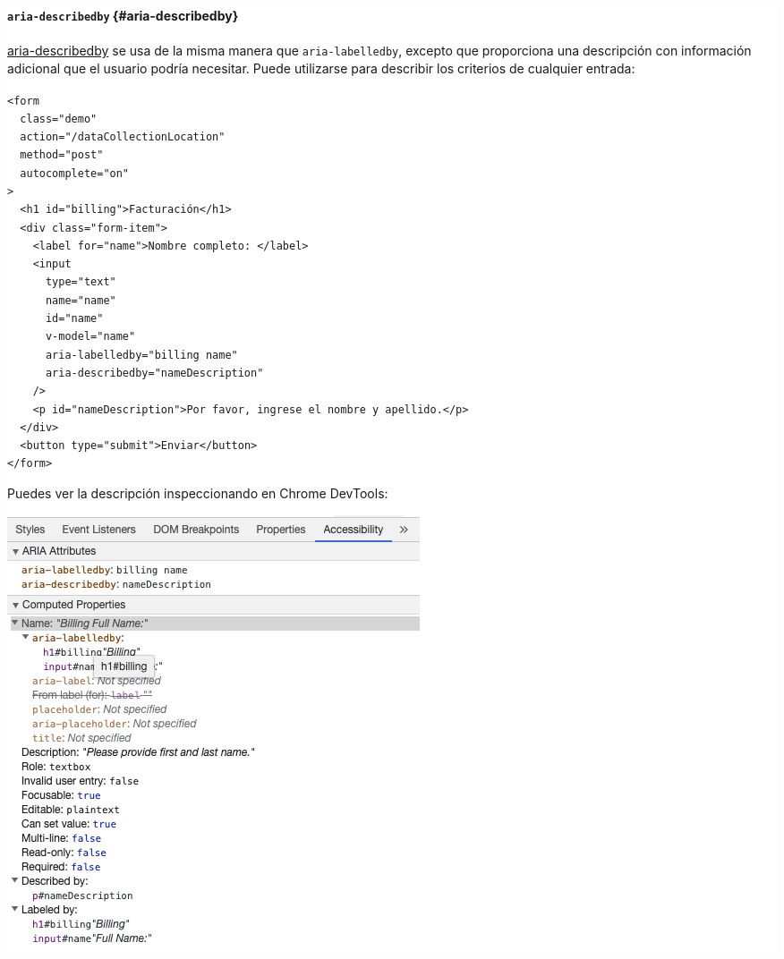 #### `aria-describedby` {#aria-describedby}

[aria-describedby](https://developer.mozilla.org/en-US/docs/Web/Accessibility/ARIA/Attributes/aria-describedby) se usa de la misma manera que `aria-labelledby`, excepto que proporciona una descripción con información adicional que el usuario podría necesitar. Puede utilizarse para describir los criterios de cualquier entrada:

```vue-html
<form
  class="demo"
  action="/dataCollectionLocation"
  method="post"
  autocomplete="on"
>
  <h1 id="billing">Facturación</h1>
  <div class="form-item">
    <label for="name">Nombre completo: </label>
    <input
      type="text"
      name="name"
      id="name"
      v-model="name"
      aria-labelledby="billing name"
      aria-describedby="nameDescription"
    />
    <p id="nameDescription">Por favor, ingrese el nombre y apellido.</p>
  </div>
  <button type="submit">Enviar</button>
</form>
```



Puedes ver la descripción inspeccionando en Chrome DevTools:

![Las herramientas de desarrollo de Chrome muestran el nombre accesible de aria-labelledby y la descripción con aria-describedby](./images/AccessibleARIAdescribedby.png)
